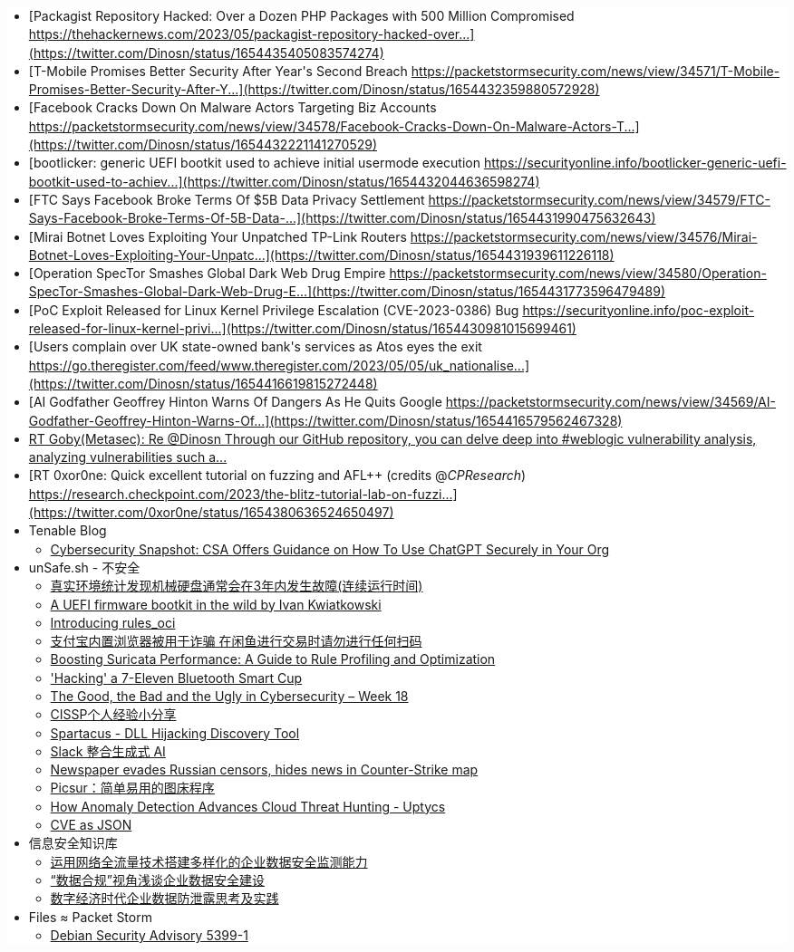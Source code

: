   - [Packagist Repository Hacked: Over a Dozen PHP Packages with 500 Million Compromised https://thehackernews.com/2023/05/packagist-repository-hacked-over...](https://twitter.com/Dinosn/status/1654435405083574274)
  - [T-Mobile Promises Better Security After Year's Second Breach https://packetstormsecurity.com/news/view/34571/T-Mobile-Promises-Better-Security-After-Y...](https://twitter.com/Dinosn/status/1654432359880572928)
  - [Facebook Cracks Down On Malware Actors Targeting Biz Accounts https://packetstormsecurity.com/news/view/34578/Facebook-Cracks-Down-On-Malware-Actors-T...](https://twitter.com/Dinosn/status/1654432221141270529)
  - [bootlicker: generic UEFI bootkit used to achieve initial usermode execution https://securityonline.info/bootlicker-generic-uefi-bootkit-used-to-achiev...](https://twitter.com/Dinosn/status/1654432044636598274)
  - [FTC Says Facebook Broke Terms Of $5B Data Privacy Settlement https://packetstormsecurity.com/news/view/34579/FTC-Says-Facebook-Broke-Terms-Of-5B-Data-...](https://twitter.com/Dinosn/status/1654431990475632643)
  - [Mirai Botnet Loves Exploiting Your Unpatched TP-Link Routers https://packetstormsecurity.com/news/view/34576/Mirai-Botnet-Loves-Exploiting-Your-Unpatc...](https://twitter.com/Dinosn/status/1654431939611226118)
  - [Operation SpecTor Smashes Global Dark Web Drug Empire https://packetstormsecurity.com/news/view/34580/Operation-SpecTor-Smashes-Global-Dark-Web-Drug-E...](https://twitter.com/Dinosn/status/1654431773596479489)
  - [PoC Exploit Released for Linux Kernel Privilege Escalation (CVE-2023-0386) Bug https://securityonline.info/poc-exploit-released-for-linux-kernel-privi...](https://twitter.com/Dinosn/status/1654430981015699461)
  - [Users complain over UK state-owned bank's services as Atos eyes the exit https://go.theregister.com/feed/www.theregister.com/2023/05/05/uk_nationalise...](https://twitter.com/Dinosn/status/1654416619815272448)
  - [AI Godfather Geoffrey Hinton Warns Of Dangers As He Quits Google https://packetstormsecurity.com/news/view/34569/AI-Godfather-Geoffrey-Hinton-Warns-Of...](https://twitter.com/Dinosn/status/1654416579562467328)
  - [RT Goby(Metasec): Re @Dinosn Through our GitHub repository, you can delve deep into #weblogic vulnerability analysis, analyzing vulnerabilities such a...](https://twitter.com/GobySec/status/1654408699073511426)
  - [RT 0xor0ne: Quick excellent tutorial on fuzzing and AFL++ (credits @_CPResearch_) https://research.checkpoint.com/2023/the-blitz-tutorial-lab-on-fuzzi...](https://twitter.com/0xor0ne/status/1654380636524650497)
- Tenable Blog
  - [Cybersecurity Snapshot: CSA Offers Guidance on How To Use ChatGPT Securely in Your Org](https://www.tenable.com/blog/cybersecurity-snapshot-csa-offers-guidance-on-how-to-use-chatgpt-securely-in-your-org)
- unSafe.sh - 不安全
  - [真实环境统计发现机械硬盘通常会在3年内发生故障(连续运行时间)](https://buaq.net/go-161901.html)
  - [A UEFI firmware bootkit in the wild by Ivan Kwiatkowski](https://buaq.net/go-161900.html)
  - [Introducing rules_oci](https://buaq.net/go-161907.html)
  - [支付宝内置浏览器被用于诈骗 在闲鱼进行交易时请勿进行任何扫码](https://buaq.net/go-161902.html)
  - [Boosting Suricata Performance: A Guide to Rule Profiling and Optimization](https://buaq.net/go-161877.html)
  - ['Hacking' a 7-Eleven Bluetooth Smart Cup](https://buaq.net/go-161876.html)
  - [The Good, the Bad and the Ugly in Cybersecurity – Week 18](https://buaq.net/go-161890.html)
  - [CISSP个人经验小分享](https://buaq.net/go-161871.html)
  - [Spartacus - DLL Hijacking Discovery Tool](https://buaq.net/go-161866.html)
  - [Slack 整合生成式 AI](https://buaq.net/go-161892.html)
  - [Newspaper evades Russian censors, hides news in Counter-Strike map](https://buaq.net/go-161937.html)
  - [Picsur：简单易用的图床程序](https://buaq.net/go-161867.html)
  - [How Anomaly Detection Advances Cloud Threat Hunting - Uptycs](https://buaq.net/go-161878.html)
  - [CVE as JSON](https://buaq.net/go-161858.html)
- 信息安全知识库
  - [运用网络全流量技术搭建多样化的企业数据安全监测能力](https://vipread.com/library/topic/3931)
  - [“数据合规”视角浅谈企业数据安全建设](https://vipread.com/library/topic/3932)
  - [数字经济时代企业数据防泄露思考及实践](https://vipread.com/library/topic/3933)
- Files ≈ Packet Storm
  - [Debian Security Advisory 5399-1](https://packetstormsecurity.com/files/172184/dsa-5399-1.txt)